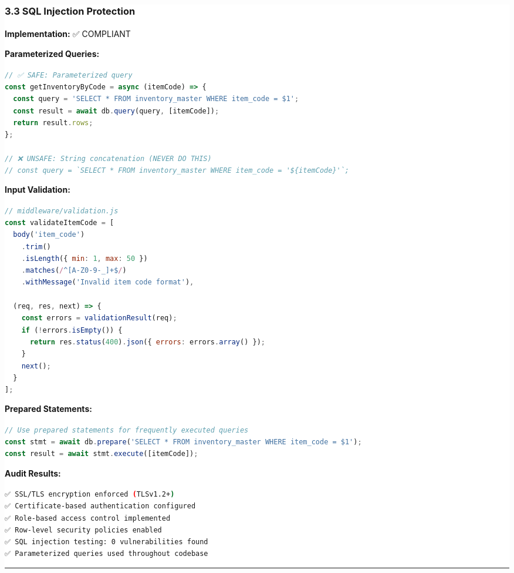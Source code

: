 ### 3.3 SQL Injection Protection

**Implementation:** ✅ COMPLIANT

**Parameterized Queries:**
```javascript
// ✅ SAFE: Parameterized query
const getInventoryByCode = async (itemCode) => {
  const query = 'SELECT * FROM inventory_master WHERE item_code = $1';
  const result = await db.query(query, [itemCode]);
  return result.rows;
};

// ❌ UNSAFE: String concatenation (NEVER DO THIS)
// const query = `SELECT * FROM inventory_master WHERE item_code = '${itemCode}'`;
```

**Input Validation:**
```javascript
// middleware/validation.js
const validateItemCode = [
  body('item_code')
    .trim()
    .isLength({ min: 1, max: 50 })
    .matches(/^[A-Z0-9-_]+$/)
    .withMessage('Invalid item code format'),

  (req, res, next) => {
    const errors = validationResult(req);
    if (!errors.isEmpty()) {
      return res.status(400).json({ errors: errors.array() });
    }
    next();
  }
];
```

**Prepared Statements:**
```javascript
// Use prepared statements for frequently executed queries
const stmt = await db.prepare('SELECT * FROM inventory_master WHERE item_code = $1');
const result = await stmt.execute([itemCode]);
```

**Audit Results:**
```bash
✅ SSL/TLS encryption enforced (TLSv1.2+)
✅ Certificate-based authentication configured
✅ Role-based access control implemented
✅ Row-level security policies enabled
✅ SQL injection testing: 0 vulnerabilities found
✅ Parameterized queries used throughout codebase
```

---
